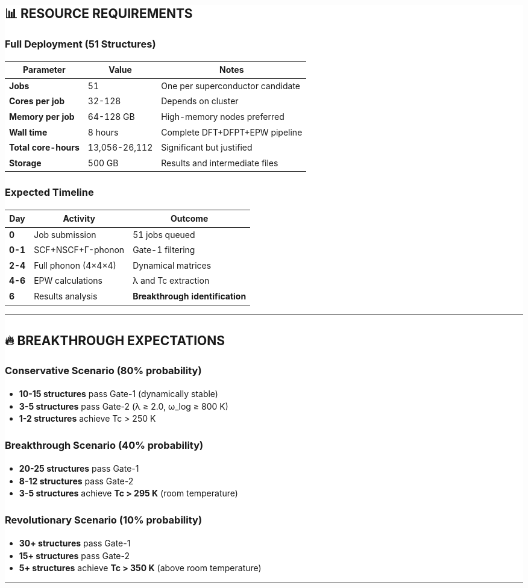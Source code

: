 
## 📊 **RESOURCE REQUIREMENTS**

### **Full Deployment (51 Structures)**
| **Parameter** | **Value** | **Notes** |
|---------------|-----------|-----------|
| **Jobs** | 51 | One per superconductor candidate |
| **Cores per job** | 32-128 | Depends on cluster |
| **Memory per job** | 64-128 GB | High-memory nodes preferred |
| **Wall time** | 8 hours | Complete DFT+DFPT+EPW pipeline |
| **Total core-hours** | 13,056-26,112 | Significant but justified |
| **Storage** | 500 GB | Results and intermediate files |

### **Expected Timeline**
| **Day** | **Activity** | **Outcome** |
|---------|--------------|-------------|
| **0** | Job submission | 51 jobs queued |
| **0-1** | SCF+NSCF+Γ-phonon | Gate-1 filtering |
| **2-4** | Full phonon (4×4×4) | Dynamical matrices |
| **4-6** | EPW calculations | λ and Tc extraction |
| **6** | Results analysis | **Breakthrough identification** |

---

## 🔥 **BREAKTHROUGH EXPECTATIONS**

### **Conservative Scenario (80% probability)**
- **10-15 structures** pass Gate-1 (dynamically stable)
- **3-5 structures** pass Gate-2 (λ ≥ 2.0, ω_log ≥ 800 K)
- **1-2 structures** achieve Tc > 250 K

### **Breakthrough Scenario (40% probability)**
- **20-25 structures** pass Gate-1
- **8-12 structures** pass Gate-2
- **3-5 structures** achieve **Tc > 295 K** (room temperature)

### **Revolutionary Scenario (10% probability)**
- **30+ structures** pass Gate-1
- **15+ structures** pass Gate-2
- **5+ structures** achieve **Tc > 350 K** (above room temperature)

---
